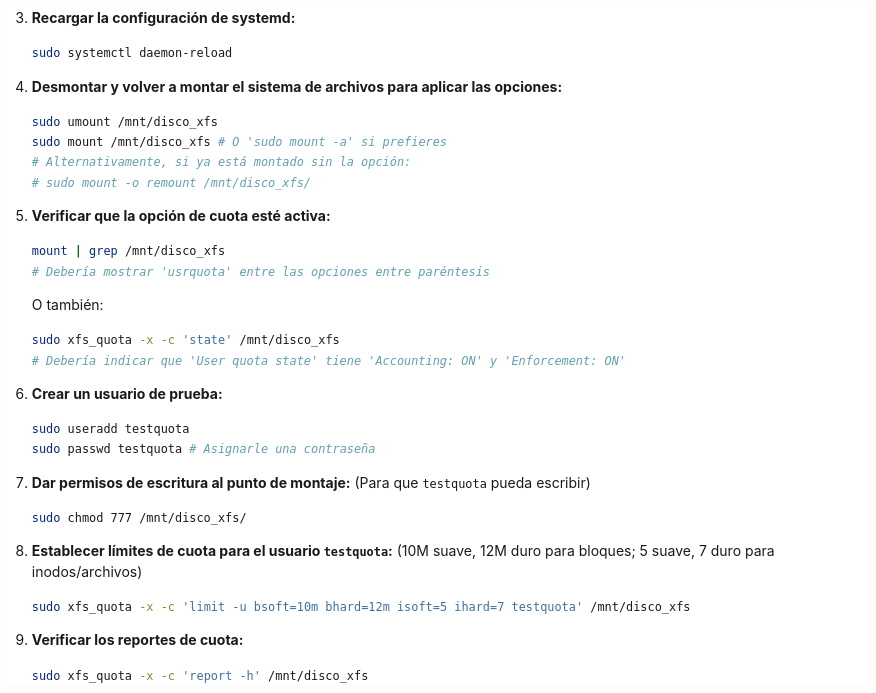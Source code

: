 3.  **Recargar la configuración de systemd:**
    ```bash
    sudo systemctl daemon-reload
    ```

4.  **Desmontar y volver a montar el sistema de archivos para aplicar las opciones:**
    ```bash
    sudo umount /mnt/disco_xfs
    sudo mount /mnt/disco_xfs # O 'sudo mount -a' si prefieres
    # Alternativamente, si ya está montado sin la opción:
    # sudo mount -o remount /mnt/disco_xfs/
    ```

5.  **Verificar que la opción de cuota esté activa:**
    ```bash
    mount | grep /mnt/disco_xfs
    # Debería mostrar 'usrquota' entre las opciones entre paréntesis
    ```
    O también:
    ```bash
    sudo xfs_quota -x -c 'state' /mnt/disco_xfs
    # Debería indicar que 'User quota state' tiene 'Accounting: ON' y 'Enforcement: ON'
    ```

6.  **Crear un usuario de prueba:**
    ```bash
    sudo useradd testquota
    sudo passwd testquota # Asignarle una contraseña
    ```

7.  **Dar permisos de escritura al punto de montaje:** (Para que `testquota` pueda escribir)
    ```bash
    sudo chmod 777 /mnt/disco_xfs/
    ```

8.  **Establecer límites de cuota para el usuario `testquota`:** (10M suave, 12M duro para bloques; 5 suave, 7 duro para inodos/archivos)
    ```bash
    sudo xfs_quota -x -c 'limit -u bsoft=10m bhard=12m isoft=5 ihard=7 testquota' /mnt/disco_xfs
    ```

9.  **Verificar los reportes de cuota:**
    ```bash
    sudo xfs_quota -x -c 'report -h' /mnt/disco_xfs
    ```
